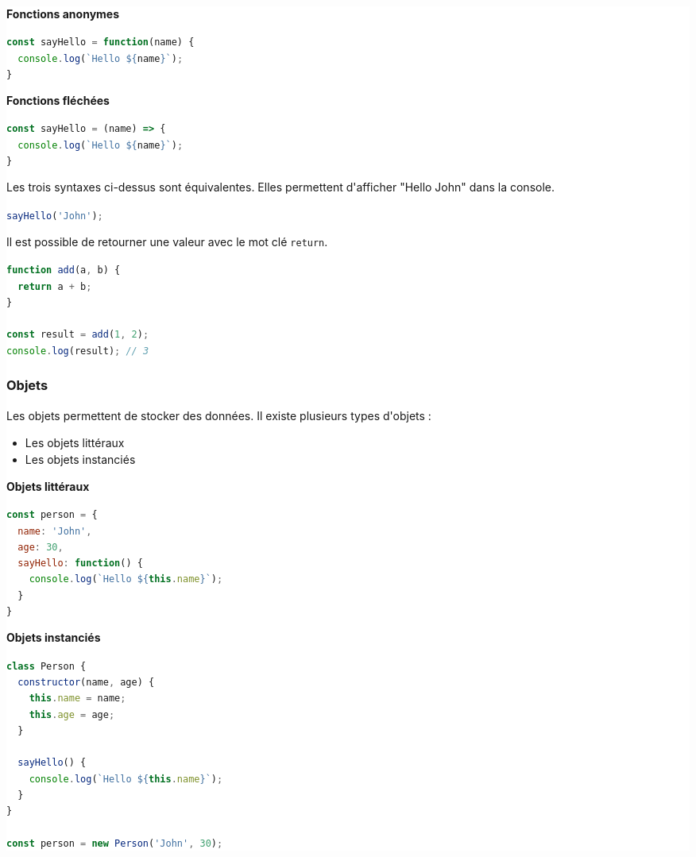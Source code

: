 **Fonctions anonymes**

```javascript
const sayHello = function(name) {
  console.log(`Hello ${name}`);
}
```

**Fonctions fléchées**

```javascript
const sayHello = (name) => {
  console.log(`Hello ${name}`);
}
```

Les trois syntaxes ci-dessus sont équivalentes. Elles permettent d'afficher "Hello John" dans la console. 

```javascript
sayHello('John');
```

Il est possible de retourner une valeur avec le mot clé `return`.

```javascript
function add(a, b) {
  return a + b;
}

const result = add(1, 2);
console.log(result); // 3
```

### Objets

Les objets permettent de stocker des données. Il existe plusieurs types d'objets :

- Les objets littéraux
- Les objets instanciés

**Objets littéraux**

```javascript
const person = {
  name: 'John',
  age: 30,
  sayHello: function() {
    console.log(`Hello ${this.name}`);
  }
}
```

**Objets instanciés**

```javascript
class Person {
  constructor(name, age) {
    this.name = name;
    this.age = age;
  }

  sayHello() {
    console.log(`Hello ${this.name}`);
  }
}

const person = new Person('John', 30);
```
